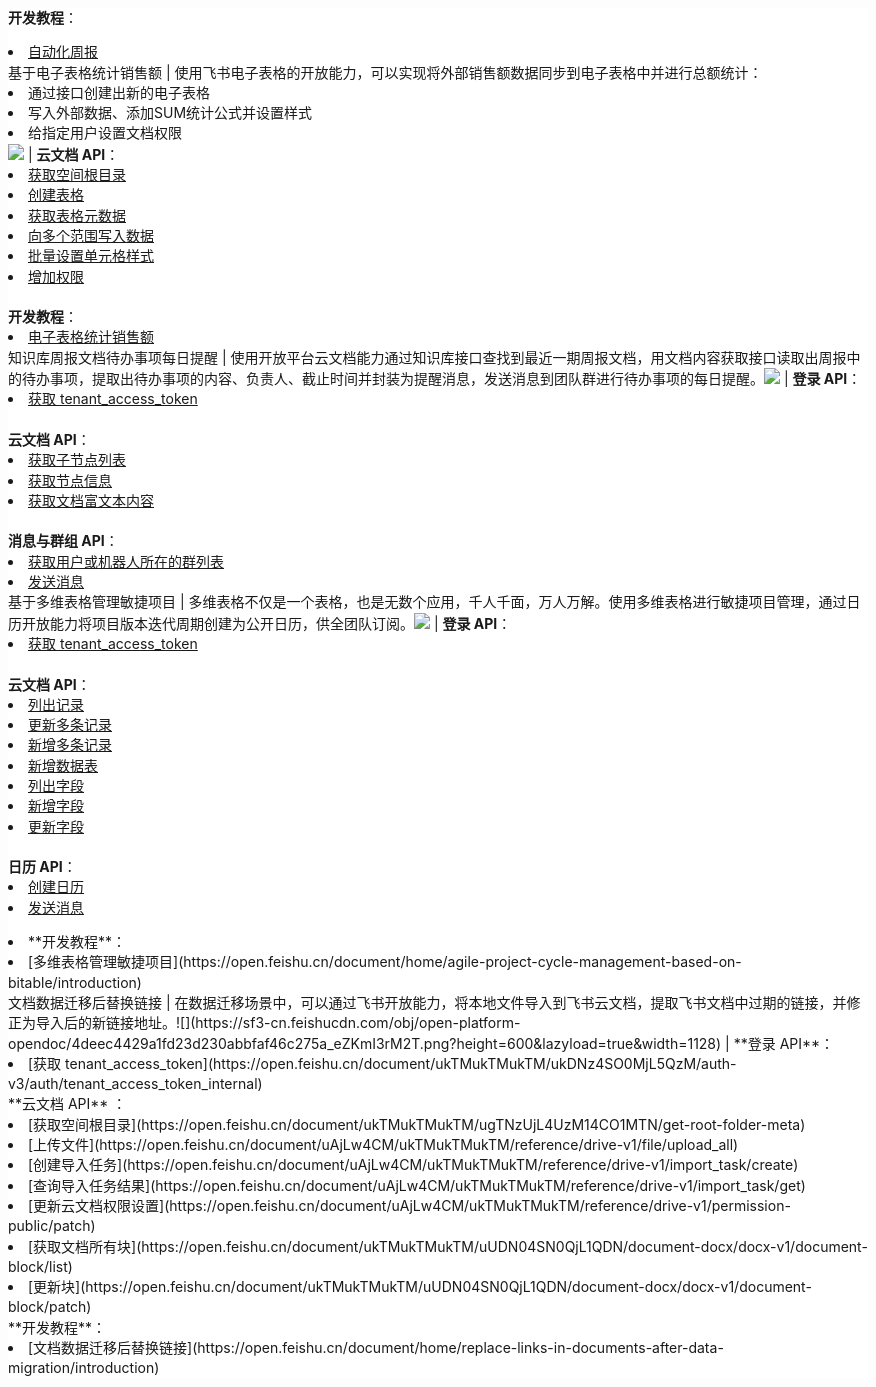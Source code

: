   **开发教程**：<li> [自动化周报](https://open.feishu.cn/document/home/management-weekly-report-based-docs/introduction)</li>
基于电子表格统计销售额 | 使用飞书电子表格的开放能力，可以实现将外部销售额数据同步到电子表格中并进行总额统计：<li> 通过接口创建出新的电子表格 </li> <li> 写入外部数据、添加SUM统计公式并设置样式 </li> <li> 给指定用户设置文档权限</li>![](https://sf3-cn.feishucdn.com/obj/open-platform-opendoc/8f8123a3e02f72d140866df5a1c9d340_WNOWuMPhLJ.png?height=600&lazyload=true&width=1128) | **云文档 API**： <li> [获取空间根目录](https://open.feishu.cn/document/ukTMukTMukTM/ugTNzUjL4UzM14CO1MTN/get-root-folder-meta) </li> <li> [创建表格](https://open.feishu.cn/document/ukTMukTMukTM/uUDN04SN0QjL1QDN/sheets-v3/spreadsheet/create) </li> <li> [获取表格元数据](https://open.feishu.cn/document/ukTMukTMukTM/uETMzUjLxEzM14SMxMTN) </li> <li> [向多个范围写入数据](https://open.feishu.cn/document/ukTMukTMukTM/uEjMzUjLxIzM14SMyMTN) </li> <li> [批量设置单元格样式](https://open.feishu.cn/document/ukTMukTMukTM/uAzMzUjLwMzM14CMzMTN) </li> <li> [增加权限](https://open.feishu.cn/document/uAjLw4CM/ukTMukTMukTM/reference/drive-v1/permission-member/create) </li>   
 **开发教程**：<li> [电子表格统计销售额](https://open.feishu.cn/document/home/sales-statistics-base-on-spreadsheets/sales-statistics-based-on-sheets)</li>
知识库周报文档待办事项每日提醒 | 使用开放平台云文档能力通过知识库接口查找到最近一期周报文档，用文档内容获取接口读取出周报中的待办事项，提取出待办事项的内容、负责人、截止时间并封装为提醒消息，发送消息到团队群进行待办事项的每日提醒。![](https://sf3-cn.feishucdn.com/obj/open-platform-opendoc/c521cab366568d1051556a1637935e10_fp9yByJDVI.png?height=600&lazyload=true&width=1128) | **登录 API**：<li> [获取 tenant_access_token](https://open.feishu.cn/document/ukTMukTMukTM/ukDNz4SO0MjL5QzM/auth-v3/auth/tenant_access_token_internal) </li>   
 **云文档 API**： <li> [获取子节点列表](https://open.feishu.cn/document/ukTMukTMukTM/uUDN04SN0QjL1QDN/wiki-v2/space-node/list) </li> <li> [获取节点信息](https://open.feishu.cn/document/ukTMukTMukTM/uUDN04SN0QjL1QDN/wiki-v2/space/get_node) </li> <li> [获取文档富文本内容](https://open.feishu.cn/document/ukTMukTMukTM/uUDM2YjL1AjN24SNwYjN)  </li>  
 **消息与群组 API**： <li> [获取用户或机器人所在的群列表](https://open.feishu.cn/document/uAjLw4CM/ukTMukTMukTM/reference/im-v1/chat/list) </li> <li> [发送消息](https://open.feishu.cn/document/uAjLw4CM/ukTMukTMukTM/reference/im-v1/message/create) </li>
基于多维表格管理敏捷项目 | 多维表格不仅是一个表格，也是无数个应用，千人千面，万人万解。使用多维表格进行敏捷项目管理，通过日历开放能力将项目版本迭代周期创建为公开日历，供全团队订阅。![](https://sf3-cn.feishucdn.com/obj/open-platform-opendoc/296668c0a38d826ce29d9d6fbba3de78_cWaFPeCHth.png?height=600&lazyload=true&width=1128) | **登录 API**：<li> [获取 tenant_access_token](https://open.feishu.cn/document/ukTMukTMukTM/ukDNz4SO0MjL5QzM/auth-v3/auth/tenant_access_token_internal) </li>   
 **云文档 API**： <li> [列出记录](https://open.feishu.cn/document/uAjLw4CM/ukTMukTMukTM/reference/bitable-v1/app-table-record/list) </li> <li> [更新多条记录](https://open.feishu.cn/document/uAjLw4CM/ukTMukTMukTM/reference/bitable-v1/app-table-record/batch_update) </li> <li> [新增多条记录](https://open.feishu.cn/document/uAjLw4CM/ukTMukTMukTM/reference/bitable-v1/app-table-record/batch_create) </li> <li> [新增数据表](https://open.feishu.cn/document/uAjLw4CM/ukTMukTMukTM/reference/bitable-v1/app-table/create) </li> <li> [列出字段](https://open.feishu.cn/document/uAjLw4CM/ukTMukTMukTM/reference/bitable-v1/app-table-field/list) </li> <li> [新增字段](https://open.feishu.cn/document/uAjLw4CM/ukTMukTMukTM/reference/bitable-v1/app-table-field/create) </li> <li> [更新字段](https://open.feishu.cn/document/uAjLw4CM/ukTMukTMukTM/reference/bitable-v1/app-table-field/update) </li>   
 **日历 API**： <li> [创建日历](https://open.feishu.cn/document/uAjLw4CM/ukTMukTMukTM/reference/calendar-v4/calendar/create) </li> <li> [发送消息](https://open.feishu.cn/document/uAjLw4CM/ukTMukTMukTM/reference/im-v1/message/create) </li>   
 <li> **开发教程**：</li> <li> [多维表格管理敏捷项目](https://open.feishu.cn/document/home/agile-project-cycle-management-based-on-bitable/introduction)</li>
文档数据迁移后替换链接 | 在数据迁移场景中，可以通过飞书开放能力，将本地文件导入到飞书云文档，提取飞书文档中过期的链接，并修正为导入后的新链接地址。![](https://sf3-cn.feishucdn.com/obj/open-platform-opendoc/4deec4429a1fd23d230abbfaf46c275a_eZKmI3rM2T.png?height=600&lazyload=true&width=1128) | **登录 API**： <li> [获取 tenant_access_token](https://open.feishu.cn/document/ukTMukTMukTM/ukDNz4SO0MjL5QzM/auth-v3/auth/tenant_access_token_internal) </li>   
 **云文档 API** ：<li> [获取空间根目录](https://open.feishu.cn/document/ukTMukTMukTM/ugTNzUjL4UzM14CO1MTN/get-root-folder-meta) </li> <li> [上传文件](https://open.feishu.cn/document/uAjLw4CM/ukTMukTMukTM/reference/drive-v1/file/upload_all) </li> <li> [创建导入任务](https://open.feishu.cn/document/uAjLw4CM/ukTMukTMukTM/reference/drive-v1/import_task/create) </li> <li> [查询导入任务结果](https://open.feishu.cn/document/uAjLw4CM/ukTMukTMukTM/reference/drive-v1/import_task/get)</li> <li> [更新云文档权限设置](https://open.feishu.cn/document/uAjLw4CM/ukTMukTMukTM/reference/drive-v1/permission-public/patch) </li> <li> [获取文档所有块](https://open.feishu.cn/document/ukTMukTMukTM/uUDN04SN0QjL1QDN/document-docx/docx-v1/document-block/list) </li> <li> [更新块](https://open.feishu.cn/document/ukTMukTMukTM/uUDN04SN0QjL1QDN/document-docx/docx-v1/document-block/patch) </li>   
 **开发教程**： <li> [文档数据迁移后替换链接](https://open.feishu.cn/document/home/replace-links-in-documents-after-data-migration/introduction)</li>
